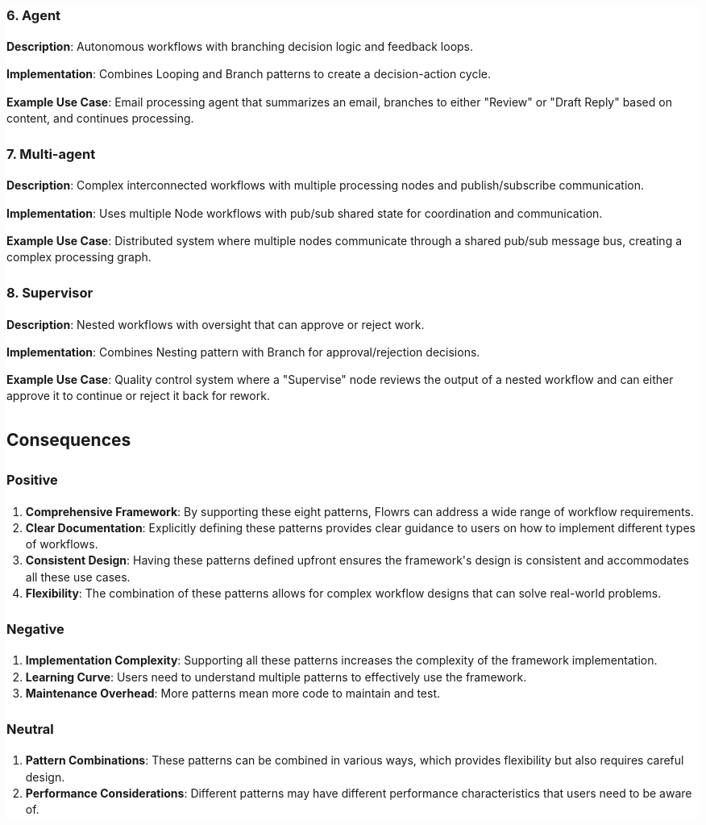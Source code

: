 ### 6. Agent

**Description**: Autonomous workflows with branching decision logic and feedback loops.

**Implementation**: Combines Looping and Branch patterns to create a decision-action cycle.

**Example Use Case**: Email processing agent that summarizes an email, branches to either "Review" or "Draft Reply" based on content, and continues processing.

### 7. Multi-agent

**Description**: Complex interconnected workflows with multiple processing nodes and publish/subscribe communication.

**Implementation**: Uses multiple Node workflows with pub/sub shared state for coordination and communication.

**Example Use Case**: Distributed system where multiple nodes communicate through a shared pub/sub message bus, creating a complex processing graph.

### 8. Supervisor

**Description**: Nested workflows with oversight that can approve or reject work.

**Implementation**: Combines Nesting pattern with Branch for approval/rejection decisions.

**Example Use Case**: Quality control system where a "Supervise" node reviews the output of a nested workflow and can either approve it to continue or reject it back for rework.

## Consequences

### Positive

1. **Comprehensive Framework**: By supporting these eight patterns, Flowrs can address a wide range of workflow requirements.
2. **Clear Documentation**: Explicitly defining these patterns provides clear guidance to users on how to implement different types of workflows.
3. **Consistent Design**: Having these patterns defined upfront ensures the framework's design is consistent and accommodates all these use cases.
4. **Flexibility**: The combination of these patterns allows for complex workflow designs that can solve real-world problems.

### Negative

1. **Implementation Complexity**: Supporting all these patterns increases the complexity of the framework implementation.
2. **Learning Curve**: Users need to understand multiple patterns to effectively use the framework.
3. **Maintenance Overhead**: More patterns mean more code to maintain and test.

### Neutral

1. **Pattern Combinations**: These patterns can be combined in various ways, which provides flexibility but also requires careful design.
2. **Performance Considerations**: Different patterns may have different performance characteristics that users need to be aware of.

